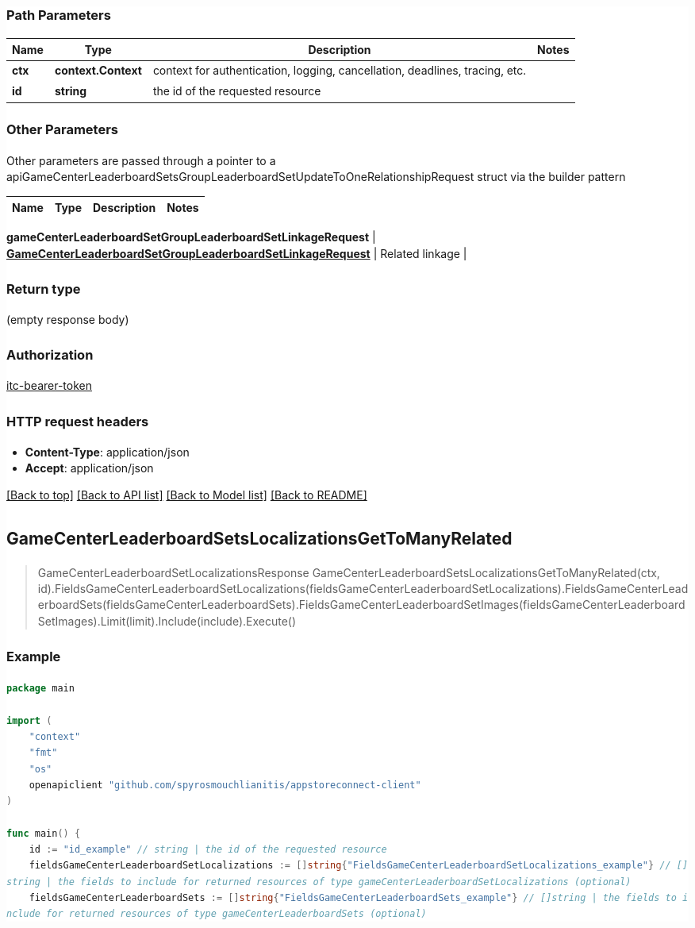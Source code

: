 ### Path Parameters


Name | Type | Description  | Notes
------------- | ------------- | ------------- | -------------
**ctx** | **context.Context** | context for authentication, logging, cancellation, deadlines, tracing, etc.
**id** | **string** | the id of the requested resource | 

### Other Parameters

Other parameters are passed through a pointer to a apiGameCenterLeaderboardSetsGroupLeaderboardSetUpdateToOneRelationshipRequest struct via the builder pattern


Name | Type | Description  | Notes
------------- | ------------- | ------------- | -------------

 **gameCenterLeaderboardSetGroupLeaderboardSetLinkageRequest** | [**GameCenterLeaderboardSetGroupLeaderboardSetLinkageRequest**](GameCenterLeaderboardSetGroupLeaderboardSetLinkageRequest.md) | Related linkage | 

### Return type

 (empty response body)

### Authorization

[itc-bearer-token](../README.md#itc-bearer-token)

### HTTP request headers

- **Content-Type**: application/json
- **Accept**: application/json

[[Back to top]](#) [[Back to API list]](../README.md#documentation-for-api-endpoints)
[[Back to Model list]](../README.md#documentation-for-models)
[[Back to README]](../README.md)


## GameCenterLeaderboardSetsLocalizationsGetToManyRelated

> GameCenterLeaderboardSetLocalizationsResponse GameCenterLeaderboardSetsLocalizationsGetToManyRelated(ctx, id).FieldsGameCenterLeaderboardSetLocalizations(fieldsGameCenterLeaderboardSetLocalizations).FieldsGameCenterLeaderboardSets(fieldsGameCenterLeaderboardSets).FieldsGameCenterLeaderboardSetImages(fieldsGameCenterLeaderboardSetImages).Limit(limit).Include(include).Execute()



### Example

```go
package main

import (
	"context"
	"fmt"
	"os"
	openapiclient "github.com/spyrosmouchlianitis/appstoreconnect-client"
)

func main() {
	id := "id_example" // string | the id of the requested resource
	fieldsGameCenterLeaderboardSetLocalizations := []string{"FieldsGameCenterLeaderboardSetLocalizations_example"} // []string | the fields to include for returned resources of type gameCenterLeaderboardSetLocalizations (optional)
	fieldsGameCenterLeaderboardSets := []string{"FieldsGameCenterLeaderboardSets_example"} // []string | the fields to include for returned resources of type gameCenterLeaderboardSets (optional)
```